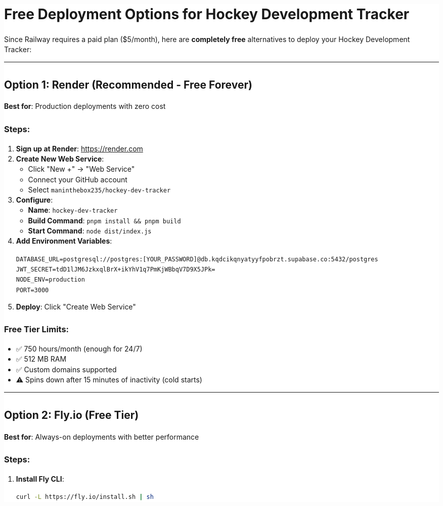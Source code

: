 # Free Deployment Options for Hockey Development Tracker

Since Railway requires a paid plan ($5/month), here are **completely free** alternatives to deploy your Hockey Development Tracker:

---

## Option 1: Render (Recommended - Free Forever)

**Best for**: Production deployments with zero cost

### Steps:

1. **Sign up at Render**: https://render.com
2. **Create New Web Service**:
   - Click "New +" → "Web Service"
   - Connect your GitHub account
   - Select `maninthebox235/hockey-dev-tracker`
3. **Configure**:
   - **Name**: `hockey-dev-tracker`
   - **Build Command**: `pnpm install && pnpm build`
   - **Start Command**: `node dist/index.js`
4. **Add Environment Variables**:
   ```
   DATABASE_URL=postgresql://postgres:[YOUR_PASSWORD]@db.kqdcikqnyatyyfpobrzt.supabase.co:5432/postgres
   JWT_SECRET=tdD1lJM6JzkxqlBrX+ikYhV1q7PmKjWBbqV7D9X5JPk=
   NODE_ENV=production
   PORT=3000
   ```
5. **Deploy**: Click "Create Web Service"

### Free Tier Limits:
- ✅ 750 hours/month (enough for 24/7)
- ✅ 512 MB RAM
- ✅ Custom domains supported
- ⚠️ Spins down after 15 minutes of inactivity (cold starts)

---

## Option 2: Fly.io (Free Tier)

**Best for**: Always-on deployments with better performance

### Steps:

1. **Install Fly CLI**:
   ```bash
   curl -L https://fly.io/install.sh | sh
   ```
